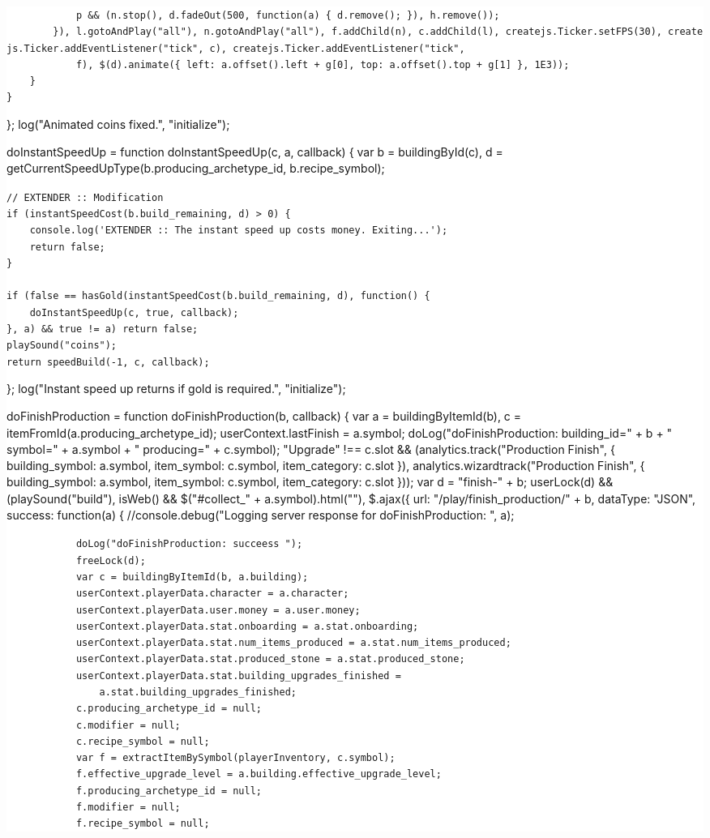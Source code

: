                 p && (n.stop(), d.fadeOut(500, function(a) { d.remove(); }), h.remove());
            }), l.gotoAndPlay("all"), n.gotoAndPlay("all"), f.addChild(n), c.addChild(l), createjs.Ticker.setFPS(30), createjs.Ticker.addEventListener("tick", c), createjs.Ticker.addEventListener("tick",
                f), $(d).animate({ left: a.offset().left + g[0], top: a.offset().top + g[1] }, 1E3));
        }
    }
};
log("Animated coins fixed.", "initialize");

doInstantSpeedUp = function doInstantSpeedUp(c, a, callback) {
    var b = buildingById(c),
        d = getCurrentSpeedUpType(b.producing_archetype_id, b.recipe_symbol);

    // EXTENDER :: Modification
    if (instantSpeedCost(b.build_remaining, d) > 0) {
        console.log('EXTENDER :: The instant speed up costs money. Exiting...');
        return false;
    }

    if (false == hasGold(instantSpeedCost(b.build_remaining, d), function() {
        doInstantSpeedUp(c, true, callback);
    }, a) && true != a) return false;
    playSound("coins");
    return speedBuild(-1, c, callback);
};
log("Instant speed up returns if gold is required.", "initialize");

doFinishProduction = function doFinishProduction(b, callback) {
    var a = buildingByItemId(b), c = itemFromId(a.producing_archetype_id);
    userContext.lastFinish = a.symbol;
    doLog("doFinishProduction: building_id=" + b + " symbol=" + a.symbol + " producing=" + c.symbol);
    "Upgrade" !== c.slot && (analytics.track("Production Finish", { building_symbol: a.symbol, item_symbol: c.symbol, item_category: c.slot }), analytics.wizardtrack("Production Finish", { building_symbol: a.symbol, item_symbol: c.symbol, item_category: c.slot }));
    var d = "finish-" + b;
    userLock(d) && (playSound("build"),
        isWeb() && $("#collect_" + a.symbol).html(""), $.ajax({
            url: "/play/finish_production/" + b,
            dataType: "JSON",
            success: function(a) {
                //console.debug("Logging server response for doFinishProduction: ", a);

                doLog("doFinishProduction: succeess ");
                freeLock(d);
                var c = buildingByItemId(b, a.building);
                userContext.playerData.character = a.character;
                userContext.playerData.user.money = a.user.money;
                userContext.playerData.stat.onboarding = a.stat.onboarding;
                userContext.playerData.stat.num_items_produced = a.stat.num_items_produced;
                userContext.playerData.stat.produced_stone = a.stat.produced_stone;
                userContext.playerData.stat.building_upgrades_finished =
                    a.stat.building_upgrades_finished;
                c.producing_archetype_id = null;
                c.modifier = null;
                c.recipe_symbol = null;
                var f = extractItemBySymbol(playerInventory, c.symbol);
                f.effective_upgrade_level = a.building.effective_upgrade_level;
                f.producing_archetype_id = null;
                f.modifier = null;
                f.recipe_symbol = null;
